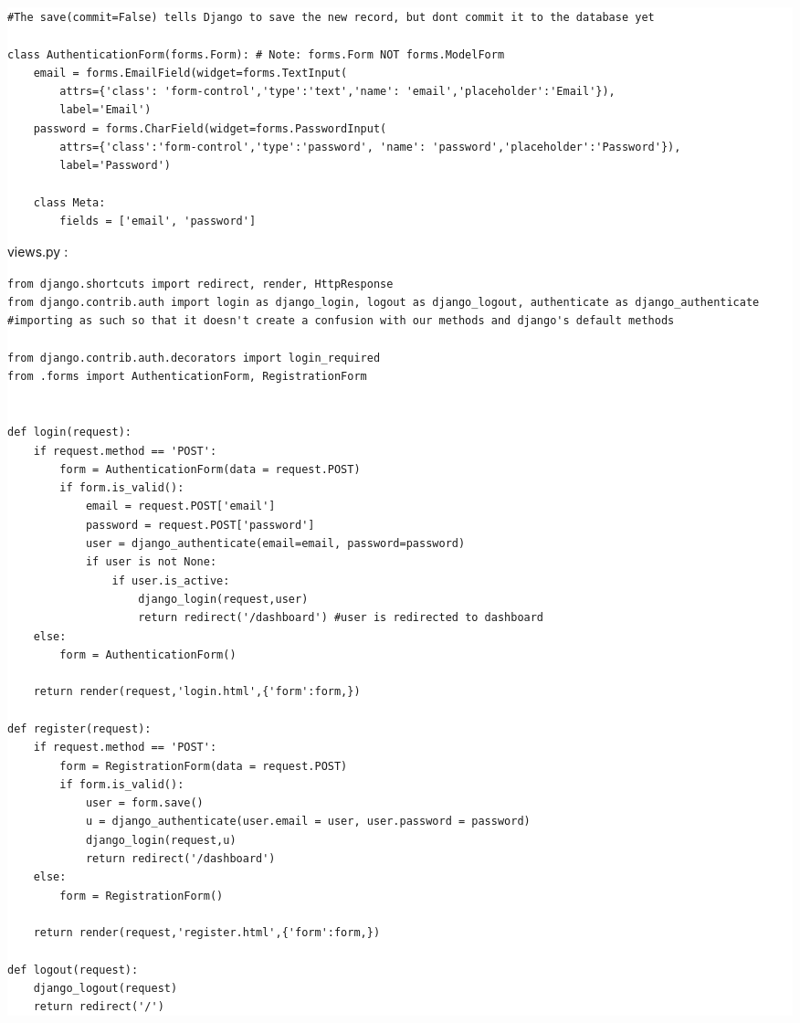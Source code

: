     #The save(commit=False) tells Django to save the new record, but dont commit it to the database yet

    class AuthenticationForm(forms.Form): # Note: forms.Form NOT forms.ModelForm
        email = forms.EmailField(widget=forms.TextInput(
            attrs={'class': 'form-control','type':'text','name': 'email','placeholder':'Email'}), 
            label='Email')
        password = forms.CharField(widget=forms.PasswordInput(
            attrs={'class':'form-control','type':'password', 'name': 'password','placeholder':'Password'}),
            label='Password')

        class Meta:
            fields = ['email', 'password']

views.py :

    from django.shortcuts import redirect, render, HttpResponse
    from django.contrib.auth import login as django_login, logout as django_logout, authenticate as django_authenticate
    #importing as such so that it doesn't create a confusion with our methods and django's default methods

    from django.contrib.auth.decorators import login_required
    from .forms import AuthenticationForm, RegistrationForm


    def login(request):
        if request.method == 'POST':
            form = AuthenticationForm(data = request.POST)
            if form.is_valid():
                email = request.POST['email']
                password = request.POST['password']
                user = django_authenticate(email=email, password=password)
                if user is not None:
                    if user.is_active:
                        django_login(request,user)
                        return redirect('/dashboard') #user is redirected to dashboard
        else:
            form = AuthenticationForm()

        return render(request,'login.html',{'form':form,})

    def register(request):
        if request.method == 'POST':
            form = RegistrationForm(data = request.POST)
            if form.is_valid():
                user = form.save()
                u = django_authenticate(user.email = user, user.password = password)
                django_login(request,u)
                return redirect('/dashboard')
        else:
            form = RegistrationForm()

        return render(request,'register.html',{'form':form,})

    def logout(request):
        django_logout(request)
        return redirect('/')


  [1]: https://blog.khophi.co/extending-django-user-model-userprofile-like-a-pro/